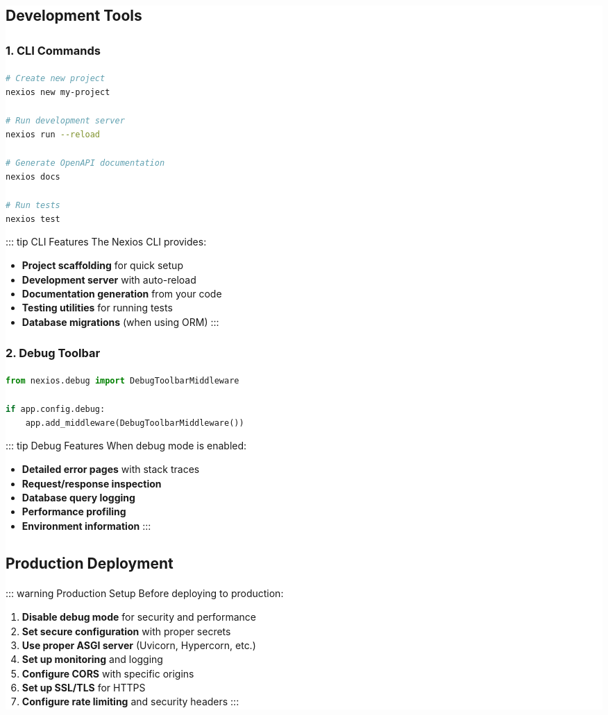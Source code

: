 ## Development Tools

### 1. CLI Commands

```bash
# Create new project
nexios new my-project

# Run development server
nexios run --reload

# Generate OpenAPI documentation
nexios docs

# Run tests
nexios test
```

::: tip CLI Features
The Nexios CLI provides:
- **Project scaffolding** for quick setup
- **Development server** with auto-reload
- **Documentation generation** from your code
- **Testing utilities** for running tests
- **Database migrations** (when using ORM)
:::

### 2. Debug Toolbar

```python
from nexios.debug import DebugToolbarMiddleware

if app.config.debug:
    app.add_middleware(DebugToolbarMiddleware())
```

::: tip Debug Features
When debug mode is enabled:
- **Detailed error pages** with stack traces
- **Request/response inspection**
- **Database query logging**
- **Performance profiling**
- **Environment information**
:::

## Production Deployment

::: warning Production Setup
Before deploying to production:
1. **Disable debug mode** for security and performance
2. **Set secure configuration** with proper secrets
3. **Use proper ASGI server** (Uvicorn, Hypercorn, etc.)
4. **Set up monitoring** and logging
5. **Configure CORS** with specific origins
6. **Set up SSL/TLS** for HTTPS
7. **Configure rate limiting** and security headers
:::
